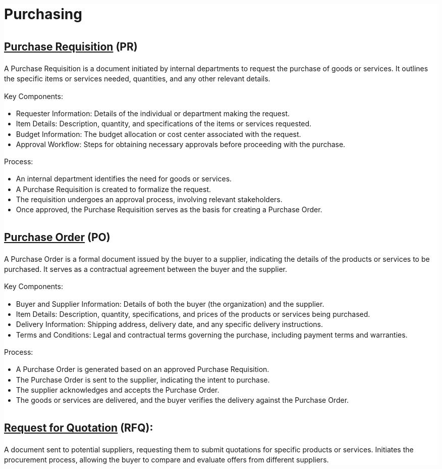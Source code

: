 # Purchasing

## [Purchase Requisition](purchase-requisition) (PR)

A Purchase Requisition is a document initiated by internal departments to request the purchase of goods or services. It outlines the specific items or services needed, quantities, and any other relevant details.

Key Components:

* Requester Information: Details of the individual or department making the request.
* Item Details: Description, quantity, and specifications of the items or services requested.
* Budget Information: The budget allocation or cost center associated with the request.
* Approval Workflow: Steps for obtaining necessary approvals before proceeding with the purchase.

Process:

* An internal department identifies the need for goods or services.
* A Purchase Requisition is created to formalize the request.
* The requisition undergoes an approval process, involving relevant stakeholders.
* Once approved, the Purchase Requisition serves as the basis for creating a Purchase Order.

## [Purchase Order](purchase-order) (PO)

A Purchase Order is a formal document issued by the buyer to a supplier, indicating the details of the products or services to be purchased. It serves as a contractual agreement between the buyer and the supplier.

Key Components:

* Buyer and Supplier Information: Details of both the buyer (the organization) and the supplier.
* Item Details: Description, quantity, specifications, and prices of the products or services being purchased.
* Delivery Information: Shipping address, delivery date, and any specific delivery instructions.
* Terms and Conditions: Legal and contractual terms governing the purchase, including payment terms and warranties.

Process:

* A Purchase Order is generated based on an approved Purchase Requisition.
* The Purchase Order is sent to the supplier, indicating the intent to purchase.
* The supplier acknowledges and accepts the Purchase Order.
* The goods or services are delivered, and the buyer verifies the delivery against the Purchase Order.


## [Request for Quotation](request-for-quotation) (RFQ):

A document sent to potential suppliers, requesting them to submit quotations for specific products or services.
Initiates the procurement process, allowing the buyer to compare and evaluate offers from different suppliers.

